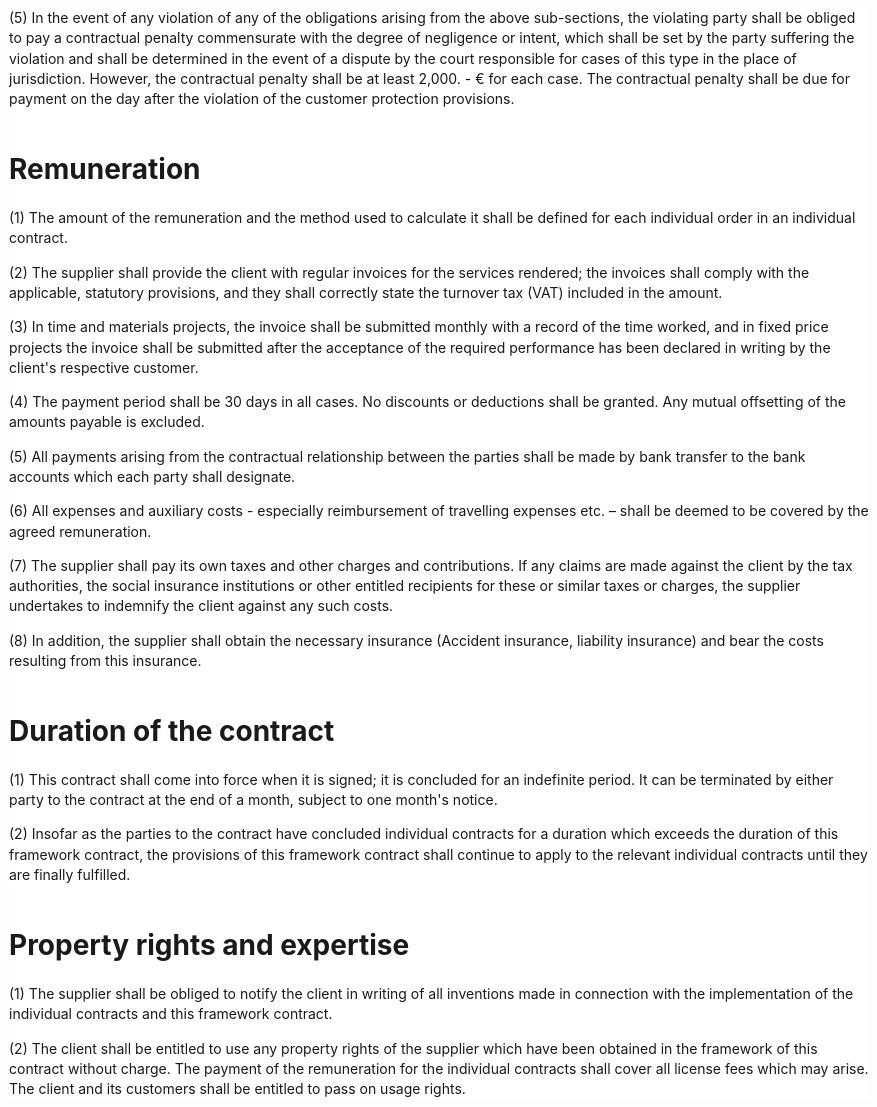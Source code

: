 (5) In the event of any violation of any of the obligations arising from the above sub-sections, the violating party shall be obliged to pay a contractual penalty commensurate with the degree of negligence or intent, which shall be set by the party suffering the violation and shall be determined in the event of a dispute by the court responsible for cases of this type in the place of jurisdiction. However, the contractual penalty shall be at least 2,000. - € for each case. The contractual penalty shall be due for payment on the day after the violation of the customer protection provisions.

# Remuneration

(1) The amount of the remuneration and the method used to calculate it shall be defined for each individual order in an individual contract.

(2) The supplier shall provide the client with regular invoices for the services rendered; the invoices shall comply with the applicable, statutory provisions, and they shall correctly state the turnover tax (VAT) included in the amount.

(3) In time and materials projects, the invoice shall be submitted monthly with a record of the time worked, and in fixed price projects the invoice shall be submitted after the acceptance of the required performance has been declared in writing by the client's respective customer.

(4) The payment period shall be 30 days in all cases. No discounts or deductions shall be granted. Any mutual offsetting of the amounts payable is excluded.

(5) All payments arising from the contractual relationship between the parties shall be made by bank transfer to the bank accounts which each party shall designate.

(6) All expenses and auxiliary costs - especially reimbursement of travelling expenses etc. – shall be deemed to be covered by the agreed remuneration.

(7) The supplier shall pay its own taxes and other charges and contributions. If any claims are made against the client by the tax authorities, the social insurance institutions or other entitled recipients for these or similar taxes or charges, the supplier undertakes to indemnify the client against any such costs.

(8) In addition, the supplier shall obtain the necessary insurance (Accident insurance, liability insurance) and bear the costs resulting from this insurance.

# Duration of the contract

(1) This contract shall come into force when it is signed; it is concluded for an indefinite period. It can be terminated by either party to the contract at the end of a month, subject to one month's notice.

(2) Insofar as the parties to the contract have concluded individual contracts for a duration which exceeds the duration of this framework contract, the provisions of this framework contract shall continue to apply to the relevant individual contracts until they are finally fulfilled.

# Property rights and expertise

(1) The supplier shall be obliged to notify the client in writing of all inventions made in connection with the implementation of the individual contracts and this framework contract.

(2) The client shall be entitled to use any property rights of the supplier which have been obtained in the framework of this contract without charge. The payment of the remuneration for the individual contracts shall cover all license fees which may arise. The client and its customers shall be entitled to pass on usage rights.
